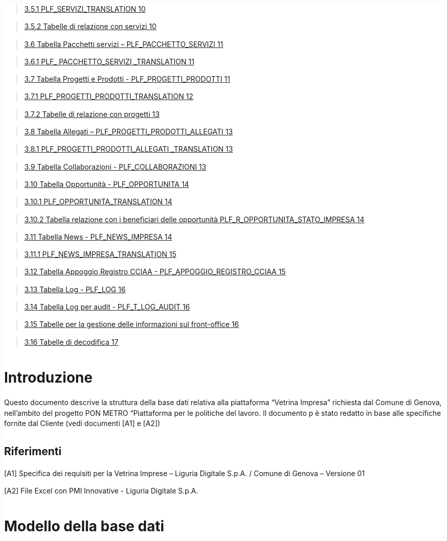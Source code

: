 >   [3.5.1	PLF_SERVIZI_TRANSLATION	10](#_Toc47107317)

>   [3.5.2	Tabelle di relazione con servizi	10](#_Toc47107318)

>   [3.6	Tabella Pacchetti servizi – PLF_PACCHETTO_SERVIZI	11](#_Toc47107319)

>   [3.6.1	PLF\_ PACCHETTO_SERVIZI \_TRANSLATION	11](#_Toc47107320)

>   [3.7	Tabella Progetti e Prodotti - PLF_PROGETTI_PRODOTTI	11](#_Toc47107321)

>   [3.7.1	PLF_PROGETTI_PRODOTTI_TRANSLATION	12](#_Toc47107322)

>   [3.7.2	Tabelle di relazione con progetti	13](#_Toc47107323)

>   [3.8	Tabella Allegati – PLF_PROGETTI_PRODOTTI_ALLEGATI	13](#_Toc47107324)

>   [3.8.1	PLF_PROGETTI_PRODOTTI_ALLEGATI \_TRANSLATION	13](#_Toc47107325)

>   [3.9	Tabella Collaborazioni - PLF_COLLABORAZIONI	13](#_Toc47107326)

>   [3.10	Tabella Opportunità - PLF_OPPORTUNITA	14](#_Toc47107327)

>   [3.10.1	PLF_OPPORTUNITA_TRANSLATION	14](#_Toc47107328)

>   [3.10.2	Tabella relazione con i beneficiari delle opportunità
>   PLF_R_OPPORTUNITA_STATO_IMPRESA	14](#_Toc47107329)

>   [3.11	Tabella News - PLF_NEWS_IMPRESA	14](#_Toc47107330)

>   [3.11.1	PLF_NEWS_IMPRESA_TRANSLATION	15](#_Toc47107331)

>   [3.12	Tabella Appoggio Registro CCIAA -
>   PLF_APPOGGIO_REGISTRO_CCIAA	15](#_Toc47107332)

>   [3.13	Tabella Log - PLF_LOG	16](#_Toc47107333)

>   [3.14	Tabella Log per audit - PLF_T_LOG_AUDIT	16](#_Toc47107334)

>   [3.15	Tabelle per la gestione delle informazioni sul
>   front-office	16](#_Toc47107335)

>   [3.16	Tabelle di decodifica	17](#_Toc47107336)

# Introduzione

Questo documento descrive la struttura della base dati relativa alla piattaforma
“Vetrina Impresa” richiesta dal Comune di Genova, nell’ambito del progetto PON
METRO “Piattaforma per le politiche del lavoro. Il documento p è stato redatto
in base alle specifiche fornite dal Cliente (vedi documenti [A1] e [A2])

## Riferimenti

[A1] Specifica dei requisiti per la Vetrina Imprese – Liguria Digitale S.p.A. /
Comune di Genova – Versione 01

[A2] File Excel con PMI Innovative - Liguria Digitale S.p.A.

# Modello della base dati
